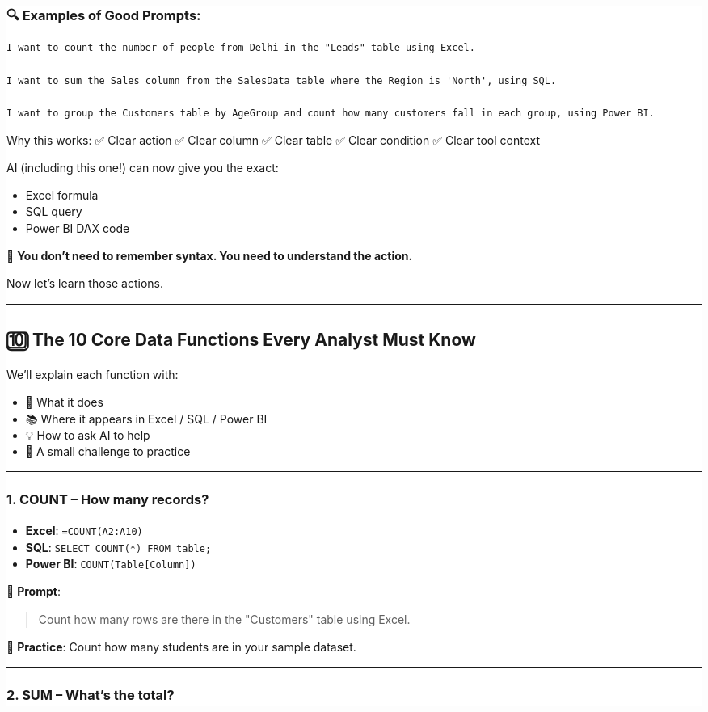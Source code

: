 ### 🔍 Examples of Good Prompts:

```text
I want to count the number of people from Delhi in the "Leads" table using Excel.

I want to sum the Sales column from the SalesData table where the Region is 'North', using SQL.

I want to group the Customers table by AgeGroup and count how many customers fall in each group, using Power BI.
```

Why this works:
✅ Clear action
✅ Clear column
✅ Clear table
✅ Clear condition
✅ Clear tool context

AI (including this one!) can now give you the exact:

* Excel formula
* SQL query
* Power BI DAX code

🎯 **You don’t need to remember syntax. You need to understand the action.**

Now let’s learn those actions.

---

## 🔟 The 10 Core Data Functions Every Analyst Must Know

We’ll explain each function with:

* 🔹 What it does
* 📚 Where it appears in Excel / SQL / Power BI
* 💡 How to ask AI to help
* 🧪 A small challenge to practice

---

### 1. **COUNT** – How many records?

* **Excel**: `=COUNT(A2:A10)`
* **SQL**: `SELECT COUNT(*) FROM table;`
* **Power BI**: `COUNT(Table[Column])`

💬 **Prompt**:

> Count how many rows are there in the "Customers" table using Excel.

🧪 **Practice**: Count how many students are in your sample dataset.

---

### 2. **SUM** – What’s the total?
